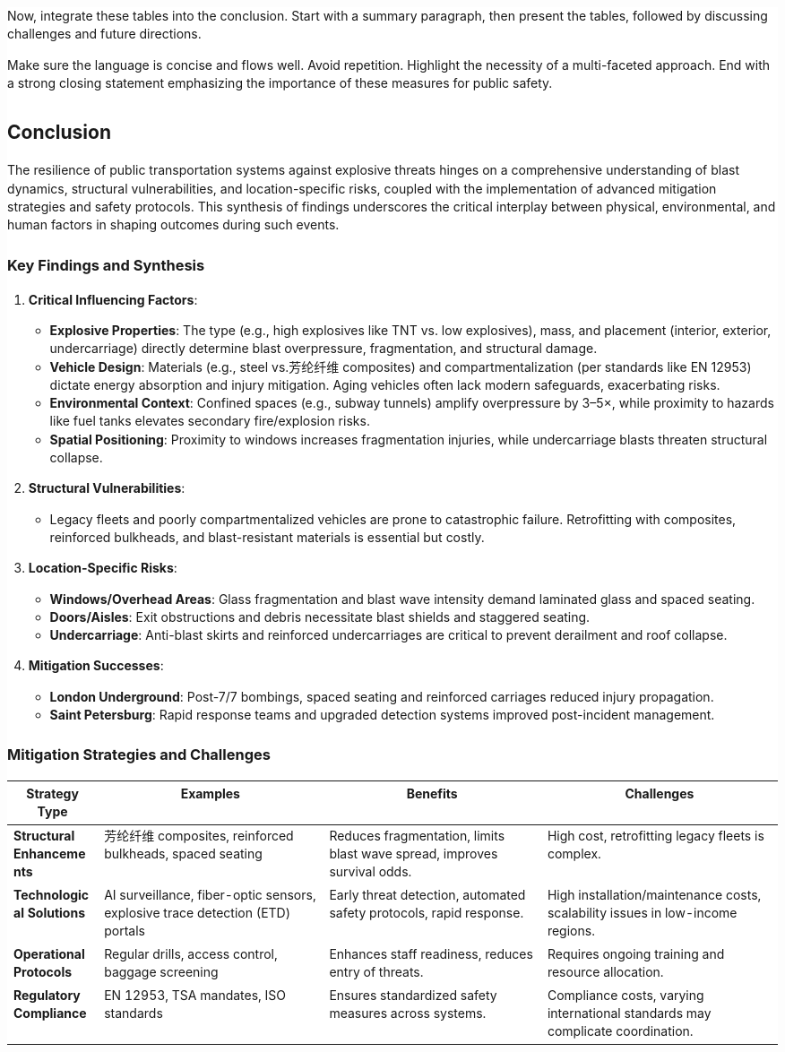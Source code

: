 Now, integrate these tables into the conclusion. Start with a summary paragraph, then present the tables, followed by discussing challenges and future directions.

Make sure the language is concise and flows well. Avoid repetition. Highlight the necessity of a multi-faceted approach. End with a strong closing statement emphasizing the importance of these measures for public safety.
</think>

## Conclusion  

The resilience of public transportation systems against explosive threats hinges on a comprehensive understanding of blast dynamics, structural vulnerabilities, and location-specific risks, coupled with the implementation of advanced mitigation strategies and safety protocols. This synthesis of findings underscores the critical interplay between physical, environmental, and human factors in shaping outcomes during such events.  

### Key Findings and Synthesis  
1. **Critical Influencing Factors**:  
   - **Explosive Properties**: The type (e.g., high explosives like TNT vs. low explosives), mass, and placement (interior, exterior, undercarriage) directly determine blast overpressure, fragmentation, and structural damage.  
   - **Vehicle Design**: Materials (e.g., steel vs.芳纶纤维 composites) and compartmentalization (per standards like EN 12953) dictate energy absorption and injury mitigation. Aging vehicles often lack modern safeguards, exacerbating risks.  
   - **Environmental Context**: Confined spaces (e.g., subway tunnels) amplify overpressure by 3–5×, while proximity to hazards like fuel tanks elevates secondary fire/explosion risks.  
   - **Spatial Positioning**: Proximity to windows increases fragmentation injuries, while undercarriage blasts threaten structural collapse.  

2. **Structural Vulnerabilities**:  
   - Legacy fleets and poorly compartmentalized vehicles are prone to catastrophic failure. Retrofitting with composites, reinforced bulkheads, and blast-resistant materials is essential but costly.  

3. **Location-Specific Risks**:  
   - **Windows/Overhead Areas**: Glass fragmentation and blast wave intensity demand laminated glass and spaced seating.  
   - **Doors/Aisles**: Exit obstructions and debris necessitate blast shields and staggered seating.  
   - **Undercarriage**: Anti-blast skirts and reinforced undercarriages are critical to prevent derailment and roof collapse.  

4. **Mitigation Successes**:  
   - **London Underground**: Post-7/7 bombings, spaced seating and reinforced carriages reduced injury propagation.  
   - **Saint Petersburg**: Rapid response teams and upgraded detection systems improved post-incident management.  

### Mitigation Strategies and Challenges  
| **Strategy Type**          | **Examples**                                                                 | **Benefits**                                                                 | **Challenges**                                                                 |
|---------------------------|-----------------------------------------------------------------------------|-----------------------------------------------------------------------------|-------------------------------------------------------------------------------|
| **Structural Enhancements**|芳纶纤维 composites, reinforced bulkheads, spaced seating                   | Reduces fragmentation, limits blast wave spread, improves survival odds.      | High cost, retrofitting legacy fleets is complex.                             |
| **Technological Solutions**| AI surveillance, fiber-optic sensors, explosive trace detection (ETD) portals | Early threat detection, automated safety protocols, rapid response.           | High installation/maintenance costs, scalability issues in low-income regions.  |
| **Operational Protocols**  | Regular drills, access control, baggage screening                          | Enhances staff readiness, reduces entry of threats.                           | Requires ongoing training and resource allocation.                            |
| **Regulatory Compliance**  | EN 12953, TSA mandates, ISO standards                                      | Ensures standardized safety measures across systems.                          | Compliance costs, varying international standards may complicate coordination.  |
